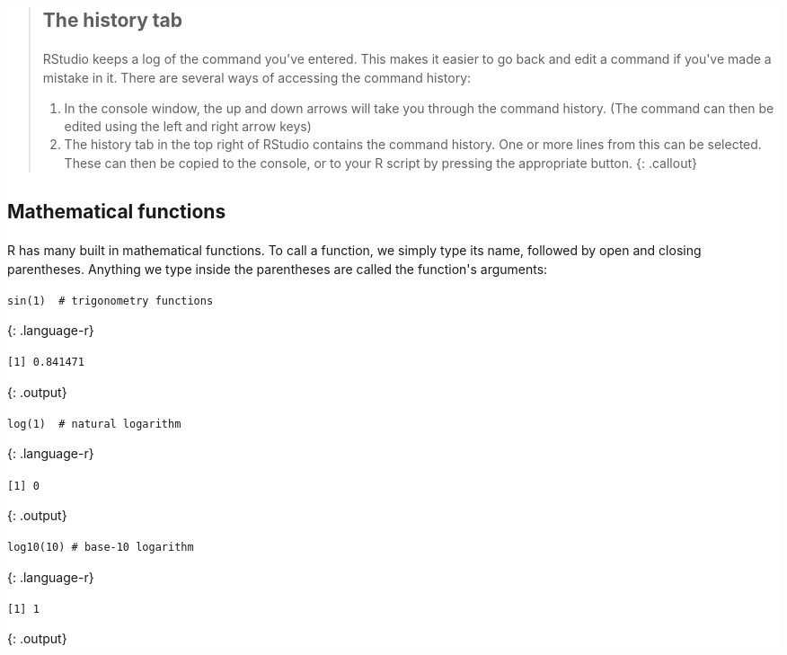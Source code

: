
> ## The history tab
>
> RStudio keeps a log of the command you've entered.  This makes it 
easier to go back and edit a command if you've made a mistake in it.
There are several ways of accessing the command history:
>
> 1. In the console window, the up and down arrows will take you 
through the command history. (The command can then be edited using the
left and right arrow keys)
> 2. The history tab in the top right of RStudio contains the command history.  One
or more lines from this can be selected.  These can then be copied to the console, or to
your R script by pressing the appropriate button.
{: .callout}


## Mathematical functions

R has many built in mathematical functions. To call a function,
we simply type its name, followed by  open and closing parentheses.
Anything we type inside the parentheses are called the function's
arguments:


~~~
sin(1)  # trigonometry functions
~~~
{: .language-r}



~~~
[1] 0.841471
~~~
{: .output}


~~~
log(1)  # natural logarithm
~~~
{: .language-r}



~~~
[1] 0
~~~
{: .output}


~~~
log10(10) # base-10 logarithm
~~~
{: .language-r}



~~~
[1] 1
~~~
{: .output}
